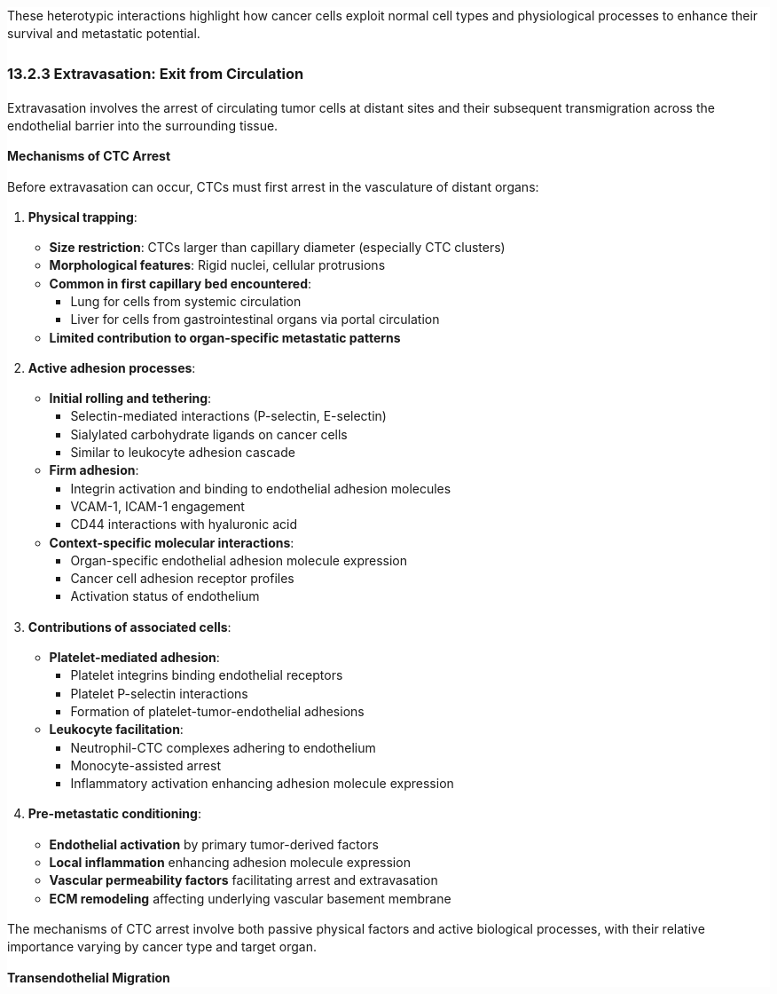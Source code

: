 These heterotypic interactions highlight how cancer cells exploit normal cell types and physiological processes to enhance their survival and metastatic potential.

### 13.2.3 Extravasation: Exit from Circulation

Extravasation involves the arrest of circulating tumor cells at distant sites and their subsequent transmigration across the endothelial barrier into the surrounding tissue.

**Mechanisms of CTC Arrest**

Before extravasation can occur, CTCs must first arrest in the vasculature of distant organs:

1. **Physical trapping**:
   - **Size restriction**: CTCs larger than capillary diameter (especially CTC clusters)
   - **Morphological features**: Rigid nuclei, cellular protrusions
   - **Common in first capillary bed encountered**:
     - Lung for cells from systemic circulation
     - Liver for cells from gastrointestinal organs via portal circulation
   - **Limited contribution to organ-specific metastatic patterns**

2. **Active adhesion processes**:
   - **Initial rolling and tethering**:
     - Selectin-mediated interactions (P-selectin, E-selectin)
     - Sialylated carbohydrate ligands on cancer cells
     - Similar to leukocyte adhesion cascade
   - **Firm adhesion**:
     - Integrin activation and binding to endothelial adhesion molecules
     - VCAM-1, ICAM-1 engagement
     - CD44 interactions with hyaluronic acid
   - **Context-specific molecular interactions**:
     - Organ-specific endothelial adhesion molecule expression
     - Cancer cell adhesion receptor profiles
     - Activation status of endothelium

3. **Contributions of associated cells**:
   - **Platelet-mediated adhesion**:
     - Platelet integrins binding endothelial receptors
     - Platelet P-selectin interactions
     - Formation of platelet-tumor-endothelial adhesions
   - **Leukocyte facilitation**:
     - Neutrophil-CTC complexes adhering to endothelium
     - Monocyte-assisted arrest
     - Inflammatory activation enhancing adhesion molecule expression

4. **Pre-metastatic conditioning**:
   - **Endothelial activation** by primary tumor-derived factors
   - **Local inflammation** enhancing adhesion molecule expression
   - **Vascular permeability factors** facilitating arrest and extravasation
   - **ECM remodeling** affecting underlying vascular basement membrane

The mechanisms of CTC arrest involve both passive physical factors and active biological processes, with their relative importance varying by cancer type and target organ.

**Transendothelial Migration**
